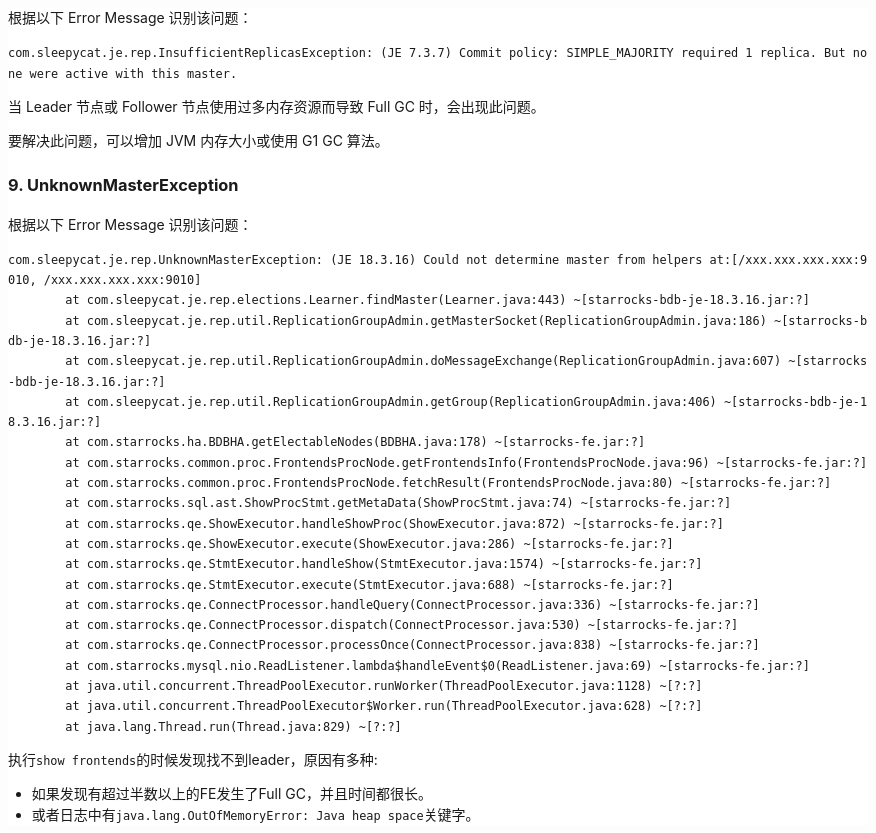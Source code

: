 根据以下 Error Message 识别该问题：

```Plain
com.sleepycat.je.rep.InsufficientReplicasException: (JE 7.3.7) Commit policy: SIMPLE_MAJORITY required 1 replica. But none were active with this master.
```

当 Leader 节点或 Follower 节点使用过多内存资源而导致 Full GC 时，会出现此问题。

要解决此问题，可以增加 JVM 内存大小或使用 G1 GC 算法。

### 9. UnknownMasterException

根据以下 Error Message 识别该问题：

```Plain
com.sleepycat.je.rep.UnknownMasterException: (JE 18.3.16) Could not determine master from helpers at:[/xxx.xxx.xxx.xxx:9010, /xxx.xxx.xxx.xxx:9010]
        at com.sleepycat.je.rep.elections.Learner.findMaster(Learner.java:443) ~[starrocks-bdb-je-18.3.16.jar:?]
        at com.sleepycat.je.rep.util.ReplicationGroupAdmin.getMasterSocket(ReplicationGroupAdmin.java:186) ~[starrocks-bdb-je-18.3.16.jar:?]
        at com.sleepycat.je.rep.util.ReplicationGroupAdmin.doMessageExchange(ReplicationGroupAdmin.java:607) ~[starrocks-bdb-je-18.3.16.jar:?]
        at com.sleepycat.je.rep.util.ReplicationGroupAdmin.getGroup(ReplicationGroupAdmin.java:406) ~[starrocks-bdb-je-18.3.16.jar:?]
        at com.starrocks.ha.BDBHA.getElectableNodes(BDBHA.java:178) ~[starrocks-fe.jar:?]
        at com.starrocks.common.proc.FrontendsProcNode.getFrontendsInfo(FrontendsProcNode.java:96) ~[starrocks-fe.jar:?]
        at com.starrocks.common.proc.FrontendsProcNode.fetchResult(FrontendsProcNode.java:80) ~[starrocks-fe.jar:?]
        at com.starrocks.sql.ast.ShowProcStmt.getMetaData(ShowProcStmt.java:74) ~[starrocks-fe.jar:?]
        at com.starrocks.qe.ShowExecutor.handleShowProc(ShowExecutor.java:872) ~[starrocks-fe.jar:?]
        at com.starrocks.qe.ShowExecutor.execute(ShowExecutor.java:286) ~[starrocks-fe.jar:?]
        at com.starrocks.qe.StmtExecutor.handleShow(StmtExecutor.java:1574) ~[starrocks-fe.jar:?]
        at com.starrocks.qe.StmtExecutor.execute(StmtExecutor.java:688) ~[starrocks-fe.jar:?]
        at com.starrocks.qe.ConnectProcessor.handleQuery(ConnectProcessor.java:336) ~[starrocks-fe.jar:?]
        at com.starrocks.qe.ConnectProcessor.dispatch(ConnectProcessor.java:530) ~[starrocks-fe.jar:?]
        at com.starrocks.qe.ConnectProcessor.processOnce(ConnectProcessor.java:838) ~[starrocks-fe.jar:?]
        at com.starrocks.mysql.nio.ReadListener.lambda$handleEvent$0(ReadListener.java:69) ~[starrocks-fe.jar:?]
        at java.util.concurrent.ThreadPoolExecutor.runWorker(ThreadPoolExecutor.java:1128) ~[?:?]
        at java.util.concurrent.ThreadPoolExecutor$Worker.run(ThreadPoolExecutor.java:628) ~[?:?]
        at java.lang.Thread.run(Thread.java:829) ~[?:?]
```

执行`show frontends`的时候发现找不到leader，原因有多种:

- 如果发现有超过半数以上的FE发生了Full GC，并且时间都很长。
- 或者日志中有`java.lang.OutOfMemoryError: Java heap space`关键字。

